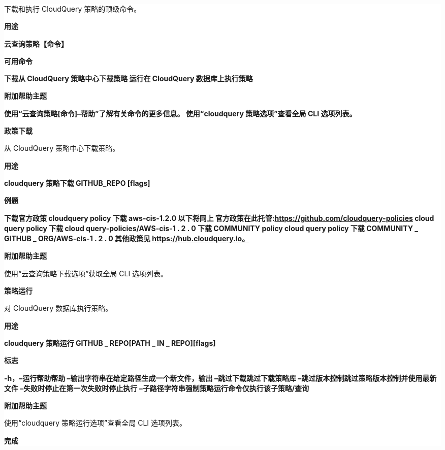 下载和执行 CloudQuery 策略的顶级命令。

**用途**

**云查询策略【命令】**

**可用命令**

**下载从 CloudQuery 策略中心下载策略
运行在 CloudQuery 数据库上执行策略**

**附加帮助主题**

**使用“云查询策略[命令]–帮助”了解有关命令的更多信息。
使用“cloudquery 策略选项”查看全局 CLI 选项列表。**

**政策下载**

从 CloudQuery 策略中心下载策略。

**用途**

**cloudquery 策略下载 GITHUB_REPO [flags]**

**例题**

**下载官方政策
cloudquery policy 下载 aws-cis-1.2.0
以下将同上
官方政策在此托管:https://github.com/cloudquery-policies
cloud query policy 下载 cloud query-policies/AWS-cis-1 . 2 . 0
下载 COMMUNITY policy
cloud query policy 下载 COMMUNITY _ GITHUB _ ORG/AWS-cis-1 . 2 . 0
其他政策见 https://hub.cloudquery.io。**

**附加帮助主题**

使用“云查询策略下载选项”获取全局 CLI 选项列表。

**策略运行**

对 CloudQuery 数据库执行策略。

**用途**

**cloudquery 策略运行 GITHUB _ REPO[PATH _ IN _ REPO][flags]**

**标志**

**-h，–运行帮助帮助
–输出字符串在给定路径生成一个新文件，输出
–跳过下载跳过下载策略库
–跳过版本控制跳过策略版本控制并使用最新文件
–失败时停止在第一次失败时停止执行
–子路径字符串强制策略运行命令仅执行该子策略/查询**

**附加帮助主题**

使用“cloudquery 策略运行选项”查看全局 CLI 选项列表。

**完成**

